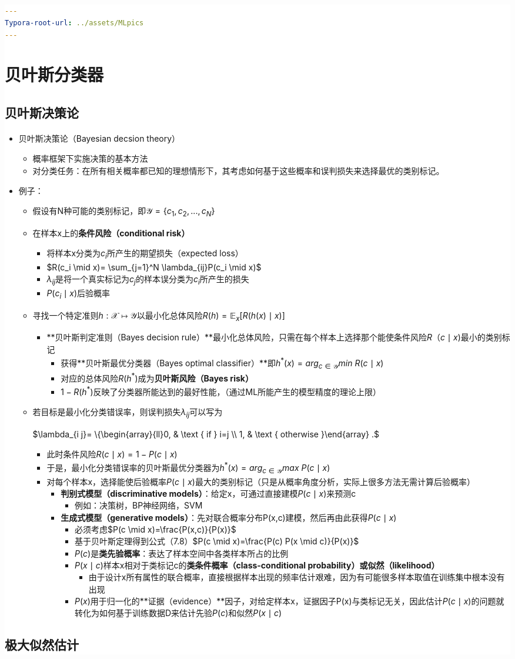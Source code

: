 ```yaml
---
Typora-root-url: ../assets/MLpics
---
```



# 贝叶斯分类器

## 贝叶斯决策论

- 贝叶斯决策论（Bayesian decsion theory）

  - 概率框架下实施决策的基本方法
  - 对分类任务：在所有相关概率都已知的理想情形下，其考虑如何基于这些概率和误判损失来选择最优的类别标记。

- 例子：

  - 假设有N种可能的类别标记，即$\mathcal{Y}=\{ c_1,c_2,...,c_N \}$

  - 在样本x上的**条件风险（conditional risk）**

    - 将样本x分类为$c_i$所产生的期望损失（expected loss）
    - $R(c_i \mid x)= \sum_{j=1}^N \lambda_{ij}P(c_i \mid x)$
    - $\lambda_{ij}$是将一个真实标记为$c_j$的样本误分类为$c_i$所产生的损失
    - $P(c_i \mid x)$后验概率

  - 寻找一个特定准则$h: \mathcal{X} \mapsto \mathcal{Y}$以最小化总体风险$R(h)=\mathbb{E}_{x}[R(h(x) \mid x)]$

    - **贝叶斯判定准则（Bayes decision rule）**最小化总体风险，只需在每个样本上选择那个能使条件风险$R（c \mid x)$最小的类别标记
      - 获得**贝叶斯最优分类器（Bayes optimal classifier）**即$h^*(x)=arg_{c \in \mathcal{Y}}min \ R(c \mid x)$
      - 对应的总体风险$R(h^*)$成为**贝叶斯风险（Bayes risk）**
      - $1-R(h^*)$反映了分类器所能达到的最好性能，（通过ML所能产生的模型精度的理论上限）

  - 若目标是最小化分类错误率，则误判损失$\lambda_{ij}$可以写为

    $\lambda_{i j}= \{\begin{array}{ll}0, & \text { if } i=j \\ 1, & \text { otherwise }\end{array} .$

    - 此时条件风险$R(c \mid x)=1-P(c \mid x)$
    - 于是，最小化分类错误率的贝叶斯最优分类器为$h^*(x)=arg_{c \in \mathcal{Y}}max\ P(c \mid x)$
    - 对每个样本x，选择能使后验概率$P(c \mid x)$最大的类别标记（只是从概率角度分析，实际上很多方法无需计算后验概率）
      - **判别式模型（discriminative models）**：给定x，可通过直接建模$P(c \mid x)$来预测c
        - 例如：决策树，BP神经网络，SVM
      - **生成式模型（generative models）**：先对联合概率分布P(x,c)建模，然后再由此获得$P(c \mid x)$
        - 必须考虑$P(c \mid x)=\frac{P(x,c)}{P(x)}$
        - 基于贝叶斯定理得到公式（7.8）$P(c \mid x)=\frac{P(c) P(x \mid c)}{P(x)}$
        - $P(c)$是**类先验概率**：表达了样本空间中各类样本所占的比例
        - $P(x \mid c)$样本x相对于类标记c的**类条件概率（class-conditional probability）**或**似然（likelihood）**
          - 由于设计x所有属性的联合概率，直接根据样本出现的频率估计艰难，因为有可能很多样本取值在训练集中根本没有出现
        - $P(x)$用于归一化的**证据（evidence）**因子，对给定样本x，证据因子P(x)与类标记无关，因此估计$P(c \mid x)$的问题就转化为如何基于训练数据D来估计先验$P(c)$和似然$P(x \mid c)$

## 极大似然估计
